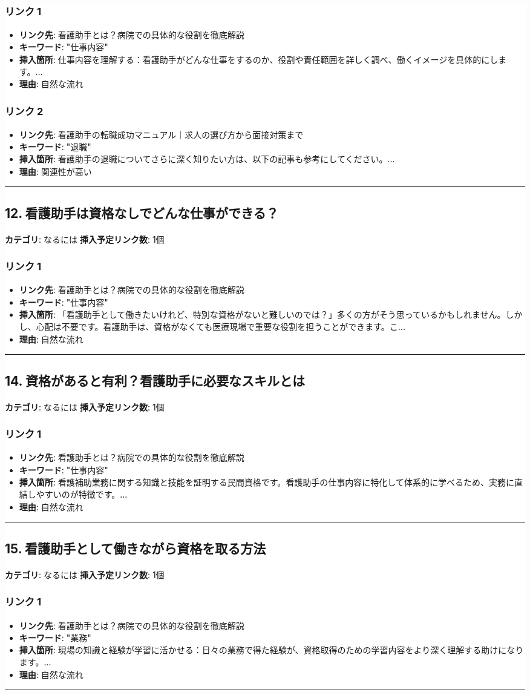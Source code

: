 ### リンク 1
- **リンク先**: 看護助手とは？病院での具体的な役割を徹底解説
- **キーワード**: "仕事内容"
- **挿入箇所**: 仕事内容を理解する：看護助手がどんな仕事をするのか、役割や責任範囲を詳しく調べ、働くイメージを具体的にします。...
- **理由**: 自然な流れ

### リンク 2
- **リンク先**: 看護助手の転職成功マニュアル｜求人の選び方から面接対策まで
- **キーワード**: "退職"
- **挿入箇所**: 看護助手の退職についてさらに深く知りたい方は、以下の記事も参考にしてください。...
- **理由**: 関連性が高い

---

## 12. 看護助手は資格なしでどんな仕事ができる？

**カテゴリ**: なるには
**挿入予定リンク数**: 1個

### リンク 1
- **リンク先**: 看護助手とは？病院での具体的な役割を徹底解説
- **キーワード**: "仕事内容"
- **挿入箇所**: 「看護助手として働きたいけれど、特別な資格がないと難しいのでは？」多くの方がそう思っているかもしれません。しかし、心配は不要です。看護助手は、資格がなくても医療現場で重要な役割を担うことができます。こ...
- **理由**: 自然な流れ

---

## 14. 資格があると有利？看護助手に必要なスキルとは

**カテゴリ**: なるには
**挿入予定リンク数**: 1個

### リンク 1
- **リンク先**: 看護助手とは？病院での具体的な役割を徹底解説
- **キーワード**: "仕事内容"
- **挿入箇所**: 看護補助業務に関する知識と技能を証明する民間資格です。看護助手の仕事内容に特化して体系的に学べるため、実務に直結しやすいのが特徴です。...
- **理由**: 自然な流れ

---

## 15. 看護助手として働きながら資格を取る方法

**カテゴリ**: なるには
**挿入予定リンク数**: 1個

### リンク 1
- **リンク先**: 看護助手とは？病院での具体的な役割を徹底解説
- **キーワード**: "業務"
- **挿入箇所**: 現場の知識と経験が学習に活かせる：日々の業務で得た経験が、資格取得のための学習内容をより深く理解する助けになります。...
- **理由**: 自然な流れ

---